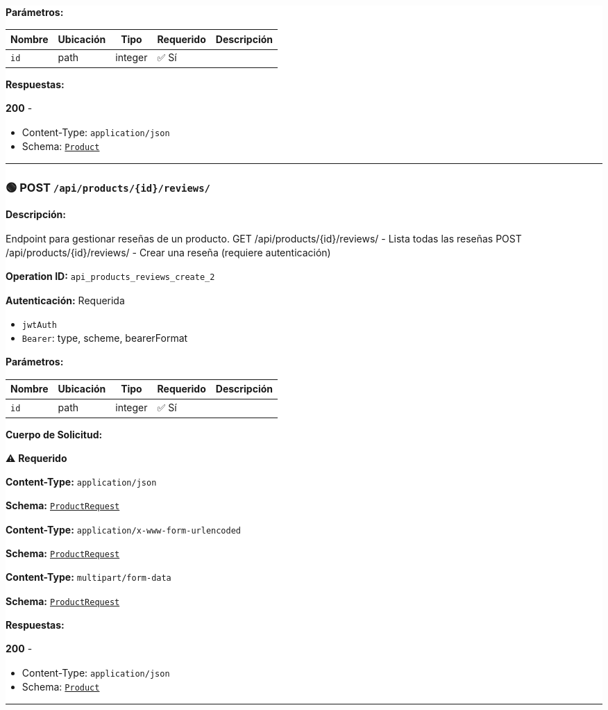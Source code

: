 **Parámetros:**

| Nombre | Ubicación | Tipo | Requerido | Descripción |
|--------|-----------|------|-----------|-------------|
| `id` | path | integer | ✅ Sí |  |

**Respuestas:**

**200** - 

- Content-Type: `application/json`
- Schema: [`Product`](#schema-product)


---

### 🟢 POST `/api/products/{id}/reviews/`

**Descripción:**

Endpoint para gestionar reseñas de un producto.
GET /api/products/{id}/reviews/ - Lista todas las reseñas
POST /api/products/{id}/reviews/ - Crear una reseña (requiere autenticación)

**Operation ID:** `api_products_reviews_create_2`

**Autenticación:** Requerida

- `jwtAuth`
- `Bearer`: type, scheme, bearerFormat

**Parámetros:**

| Nombre | Ubicación | Tipo | Requerido | Descripción |
|--------|-----------|------|-----------|-------------|
| `id` | path | integer | ✅ Sí |  |

**Cuerpo de Solicitud:**

⚠️ **Requerido**

**Content-Type:** `application/json`

**Schema:** [`ProductRequest`](#schema-productrequest)

**Content-Type:** `application/x-www-form-urlencoded`

**Schema:** [`ProductRequest`](#schema-productrequest)

**Content-Type:** `multipart/form-data`

**Schema:** [`ProductRequest`](#schema-productrequest)

**Respuestas:**

**200** - 

- Content-Type: `application/json`
- Schema: [`Product`](#schema-product)


---